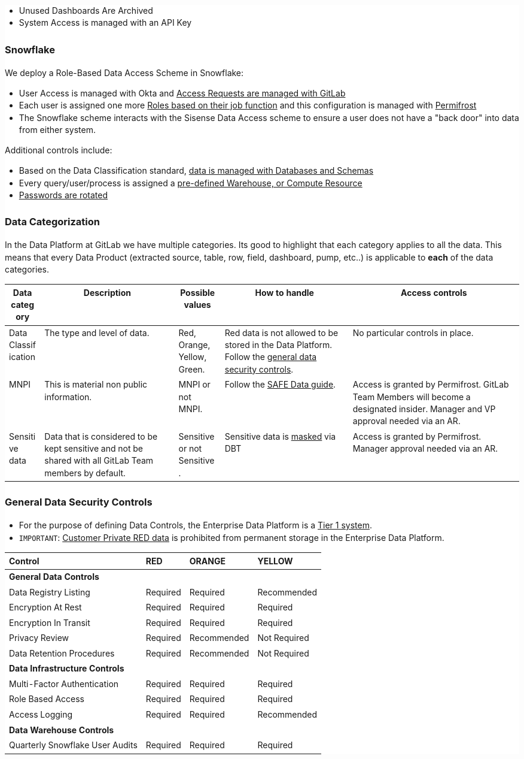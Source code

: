 - Unused Dashboards Are Archived
- System Access is managed with an API Key

### Snowflake

We deploy a Role-Based Data Access Scheme in Snowflake:

- User Access is managed with Okta and [Access Requests are managed with GitLab](/handbook/business-technology/data-team/platform/#warehouse-access)
- Each user is assigned one more [Roles based on their job function](/handbook/business-technology/data-team/platform/#snowflake-permissions-paradigm) and this configuration is managed with [Permifrost](/handbook/business-technology/data-team/platform/permifrost/)
- The Snowflake scheme interacts with the Sisense Data Access scheme to ensure a user does not have a "back door" into data from either system.

Additional controls include:

- Based on the Data Classification standard, [data is managed with Databases and Schemas](/handbook/business-technology/data-team/platform/#data-storage)
- Every query/user/process is assigned a [pre-defined Warehouse, or Compute Resource](/handbook/business-technology/data-team/platform/#compute-resources)
- [Passwords are rotated](/handbook/business-technology/data-team/platform/#passwords)

### Data Categorization

In the Data Platform at GitLab we have multiple categories. Its good to highlight that each category applies to all the data. This means that every Data Product (extracted source, table, row, field, dashboard, pump, etc..) is applicable to **each** of the data categories.

| Data category | Description | Possible values | How to handle | Access controls |
| ------------- | ----------- | --------------- | ------------- | --------------- |
| Data Classification | The type and level of data. | Red, Orange, Yellow, Green. | Red data is not allowed to be stored in the Data Platform. Follow the [general data security controls](/handbook/business-technology/data-team/data-management/#general-data-security-controls). | No particular controls in place. |
| MNPI | This is material non public information. | MNPI or not MNPI. | Follow the [SAFE Data guide](/handbook/business-technology/data-team/platform/safe-data/). | Access is granted by Permifrost. GitLab Team Members will become a designated insider. Manager and VP approval needed via an AR. |
| Sensitive data | Data that is considered to be kept sensitive and not be shared with all GitLab Team members by default. | Sensitive or not Sensitive. | Sensitive data is [masked](/handbook/business-technology/data-team/platform/dbt-guide/#sensitive-data) via DBT | Access is granted by Permifrost. Manager approval needed via an AR. |

### General Data Security Controls

- For the purpose of defining Data Controls, the Enterprise Data Platform is a [Tier 1 system](/handbook/security/security-assurance/security-risk/storm-program/critical-systems.html).
- `IMPORTANT`: [Customer Private RED data](/handbook/security/data-classification-standard.html#red) is prohibited from permanent storage in the Enterprise Data Platform.

| Control | RED | ORANGE | YELLOW |
| :-- | :-- | :-- | :-- |
| **General Data Controls** | | | |
| Data Registry Listing  | Required | Required | Recommended |
| Encryption At Rest | Required | Required | Required |
| Encryption In Transit | Required | Required | Required |
| Privacy Review | Required | Recommended | Not Required |
| Data Retention Procedures | Required | Recommended | Not Required |
| **Data Infrastructure Controls** | | | |
| Multi-Factor Authentication | Required | Required | Required |
| Role Based Access | Required | Required | Required |
| Access Logging | Required | Required | Recommended |
| **Data Warehouse Controls** | | | |
| Quarterly Snowflake User Audits | Required | Required | Required |